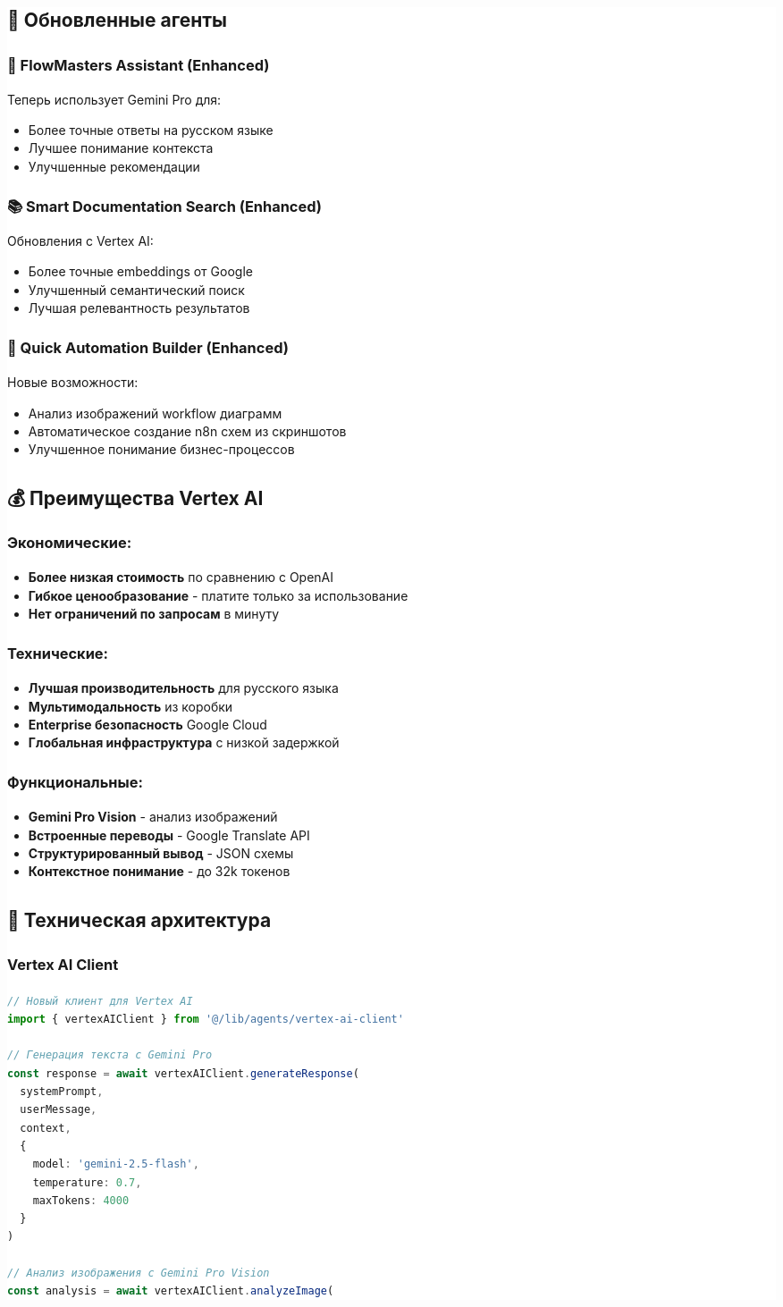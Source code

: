 ## 🎯 Обновленные агенты

### 🤖 FlowMasters Assistant (Enhanced)
Теперь использует Gemini Pro для:
- Более точные ответы на русском языке
- Лучшее понимание контекста
- Улучшенные рекомендации

### 📚 Smart Documentation Search (Enhanced)
Обновления с Vertex AI:
- Более точные embeddings от Google
- Улучшенный семантический поиск
- Лучшая релевантность результатов

### 🔄 Quick Automation Builder (Enhanced)
Новые возможности:
- Анализ изображений workflow диаграмм
- Автоматическое создание n8n схем из скриншотов
- Улучшенное понимание бизнес-процессов

## 💰 Преимущества Vertex AI

### Экономические:
- **Более низкая стоимость** по сравнению с OpenAI
- **Гибкое ценообразование** - платите только за использование
- **Нет ограничений по запросам** в минуту

### Технические:
- **Лучшая производительность** для русского языка
- **Мультимодальность** из коробки
- **Enterprise безопасность** Google Cloud
- **Глобальная инфраструктура** с низкой задержкой

### Функциональные:
- **Gemini Pro Vision** - анализ изображений
- **Встроенные переводы** - Google Translate API
- **Структурированный вывод** - JSON схемы
- **Контекстное понимание** - до 32k токенов

## 🔧 Техническая архитектура

### Vertex AI Client
```typescript
// Новый клиент для Vertex AI
import { vertexAIClient } from '@/lib/agents/vertex-ai-client'

// Генерация текста с Gemini Pro
const response = await vertexAIClient.generateResponse(
  systemPrompt,
  userMessage,
  context,
  {
    model: 'gemini-2.5-flash',
    temperature: 0.7,
    maxTokens: 4000
  }
)

// Анализ изображения с Gemini Pro Vision
const analysis = await vertexAIClient.analyzeImage(
```